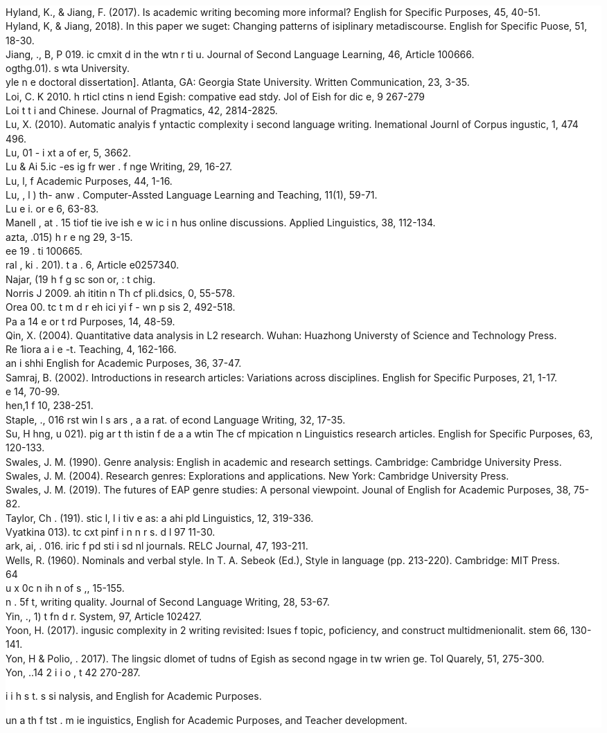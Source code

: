 Hyland, K., & Jiang, F. (2017). Is academic writing becoming more informal? English for Specific Purposes, 45, 40-51.   
Hyland, K, & Jiang,  2018). In this paper we suget: Changing patterns of isiplinary metadiscourse. English for Specific Puose, 51, 18-30.   
Jiang, ., B, P   019. ic cmxit d in the wtn    r ti u. Journal of Second Language Learning, 46, Article 100666.   
ogthg.01).  s  wta University.   
yle    n   e doctoral dissertation]. Atlanta, GA: Georgia State University. Written Communication, 23, 3-35.   
Loi, C. K 2010. h rticl ctins n iend Egish:  compative ead stdy. Jol of Eish for dic e, 9 267-279   
Loi  t  t  i and Chinese. Journal of Pragmatics, 42, 2814-2825.   
Lu, X. (2010). Automatic analyis f yntactic complexity i second language writing. Inemational Journl of Corpus ingustic, 1, 474 496.   
Lu,  01 - i  xt a  of     er, 5, 3662.   
Lu  & Ai  5.ic   -es ig fr wer   . f nge Writing, 29, 16-27.   
Lu,  l,          f Academic Purposes, 44, 1-16.   
Lu, , l    ) th- anw   . Computer-Assted Language Learning and Teaching, 11(1), 59-71.   
Lu    e    i. or  e 6, 63-83.   
Manell , at   . 15 tiof tie ive ish  e  w ic i n hus online discussions. Applied Linguistics, 38, 112-134.   
azta, .015)    h r e   ng 29, 3-15.   
ee  19  .   ti 100665.   
ral ,   ki   . 201).   t   a .  6, Article e0257340.   
Najar,  (19  h   f g sc son or, : t  chig.   
Norris J   2009.  ah  ititin   n  Th cf pli.dsics, 0, 55-578.   
Orea 00. tc t m d r eh  ici yi f - wn p sis 2, 492-518.   
Pa a 14 e  or t    rd Purposes, 14, 48-59.   
Qin, X. (2004). Quantitative data analysis in L2 research. Wuhan: Huazhong Universty of Science and Technology Press.   
Re  1iora  a  i  e -t. Teaching, 4, 162-166.   
an i shhi English for Academic Purposes, 36, 37-47.   
Samraj, B. (2002). Introductions in research articles: Variations across disciplines. English for Specific Purposes, 21, 1-17.   
e 14, 70-99.   
hen,1      f 10, 238-251.   
Staple, .,  016  rst   win l s ars , a a rat.  of econd Language Writing, 32, 17-35.   
Su, H hng, u  021). pig  ar t th  istin f de a a wtin The cf mpication n Linguistics research articles. English for Specific Purposes, 63, 120-133.   
Swales, J. M. (1990). Genre analysis: English in academic and research settings. Cambridge: Cambridge University Press.   
Swales, J. M. (2004). Research genres: Explorations and applications. New York: Cambridge University Press.   
Swales, J. M. (2019). The futures of EAP genre studies: A personal viewpoint. Jounal of English for Academic Purposes, 38, 75-82.   
Taylor,  Ch . (191). stic l,  l i tiv e as: a ahi pld Linguistics, 12, 319-336.   
Vyatkina 013).  tc cxt  pinf i  n n  r s. d l 97 11-30.   
ark,  ai, . 016. iric f pd sti  i sd  nl journals. RELC Journal, 47, 193-211.   
Wells, R. (1960). Nominals and verbal style. In T. A. Sebeok (Ed.), Style in language (pp. 213-220). Cambridge: MIT Press.   
64   
u x  0c  n ih   n  of s  ,, 15-155.   
n .  5f      t, writing quality. Journal of Second Language Writing, 28, 53-67.   
Yin, .,  1) t    fn d  r. System, 97, Article 102427.   
Yoon, H. (2017). ingusic complexity in 2 writing revisited: Isues f topic, poficiency, and construct multidmenionalit. stem 66, 130-141.   
Yon, H & Polio, . 2017). The lingsic dlomet of tudns of Egish as second ngage in tw wrien ge. Tol Quarely, 51, 275-300.   
Yon, ..14 2 i i o , t 42 270-287.

i i  h  s  t.   s si nalysis, and English for Academic Purposes.

un a   th f   tst .    m  ie inguistics, English for Academic Purposes, and Teacher development.
